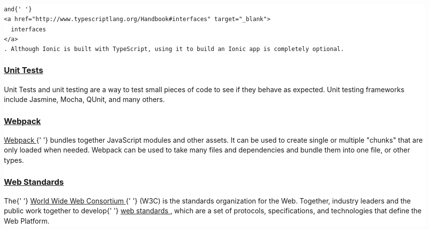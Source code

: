     and{' '}
    <a href="http://www.typescriptlang.org/Handbook#interfaces" target="_blank">
      interfaces
    </a>
    . Although Ionic is built with TypeScript, using it to build an Ionic app is completely optional.
  </p>
</section>

<section id="unit-tests">
  <a href="#unit-tests">
    <h3>Unit Tests</h3>
  </a>
  <p>
    Unit Tests and unit testing are a way to test small pieces of code to see if they behave as expected. Unit testing
    frameworks include Jasmine, Mocha, QUnit, and many others.
  </p>
</section>

<section id="webpack">
  <a href="#webpack">
    <h3>Webpack</h3>
  </a>
  <p>
    <a href="https://webpack.github.io/" target="_blank">
      Webpack
    </a>{' '}
    bundles together JavaScript modules and other assets. It can be used to create single or multiple "chunks" that are
    only loaded when needed. Webpack can be used to take many files and dependencies and bundle them into one file, or
    other types.
  </p>
</section>

<section id="web-standards">
  <a href="#web-standards">
    <h3>Web Standards</h3>
  </a>
  <p>
    The{' '}
    <a href="https://www.w3.org/" target="_blank">
      World Wide Web Consortium
    </a>{' '}
    (W3C) is the standards organization for the Web. Together, industry leaders and the public work together to develop{' '}
    <a href="https://www.w3.org/standards/" target="_blank">
      web standards
    </a>
    , which are a set of protocols, specifications, and technologies that define the Web Platform.
  </p>
</section>
